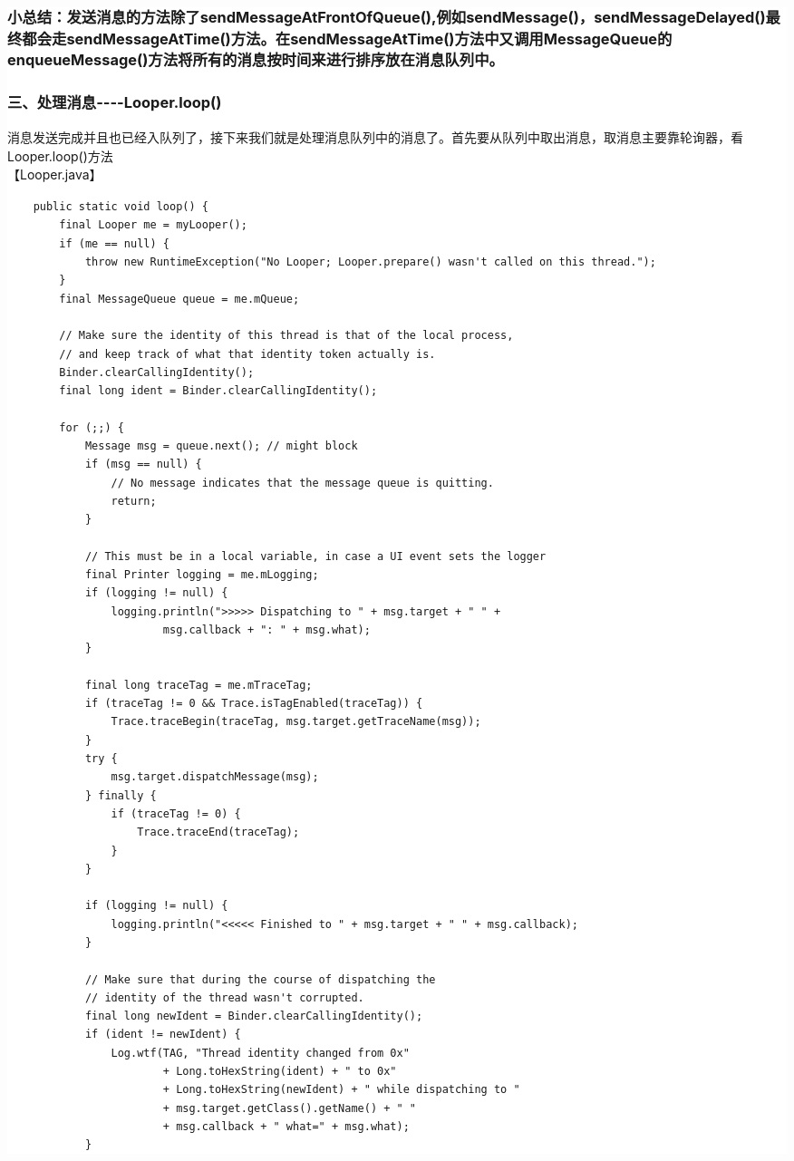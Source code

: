 ### 小总结：发送消息的方法除了sendMessageAtFrontOfQueue(),例如sendMessage()，sendMessageDelayed()最终都会走sendMessageAtTime()方法。在sendMessageAtTime()方法中又调用MessageQueue的enqueueMessage()方法将所有的消息按时间来进行排序放在消息队列中。

### 三、处理消息----Looper.loop()
消息发送完成并且也已经入队列了，接下来我们就是处理消息队列中的消息了。首先要从队列中取出消息，取消息主要靠轮询器，看Looper.loop()方法  
【Looper.java】
```
    public static void loop() {
        final Looper me = myLooper();
        if (me == null) {
            throw new RuntimeException("No Looper; Looper.prepare() wasn't called on this thread.");
        }
        final MessageQueue queue = me.mQueue;

        // Make sure the identity of this thread is that of the local process,
        // and keep track of what that identity token actually is.
        Binder.clearCallingIdentity();
        final long ident = Binder.clearCallingIdentity();

        for (;;) {
            Message msg = queue.next(); // might block
            if (msg == null) {
                // No message indicates that the message queue is quitting.
                return;
            }

            // This must be in a local variable, in case a UI event sets the logger
            final Printer logging = me.mLogging;
            if (logging != null) {
                logging.println(">>>>> Dispatching to " + msg.target + " " +
                        msg.callback + ": " + msg.what);
            }

            final long traceTag = me.mTraceTag;
            if (traceTag != 0 && Trace.isTagEnabled(traceTag)) {
                Trace.traceBegin(traceTag, msg.target.getTraceName(msg));
            }
            try {
                msg.target.dispatchMessage(msg);
            } finally {
                if (traceTag != 0) {
                    Trace.traceEnd(traceTag);
                }
            }

            if (logging != null) {
                logging.println("<<<<< Finished to " + msg.target + " " + msg.callback);
            }

            // Make sure that during the course of dispatching the
            // identity of the thread wasn't corrupted.
            final long newIdent = Binder.clearCallingIdentity();
            if (ident != newIdent) {
                Log.wtf(TAG, "Thread identity changed from 0x"
                        + Long.toHexString(ident) + " to 0x"
                        + Long.toHexString(newIdent) + " while dispatching to "
                        + msg.target.getClass().getName() + " "
                        + msg.callback + " what=" + msg.what);
            }

```